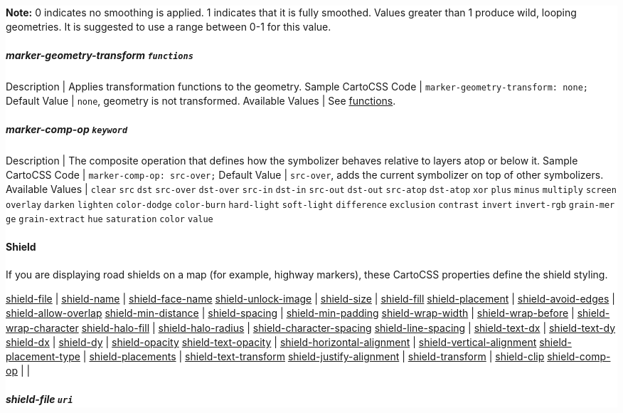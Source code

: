 **Note:** 0 indicates no smoothing is applied. 1 indicates that it is fully smoothed. Values greater than 1 produce wild, looping geometries. It is suggested to use a range between 0-1 for this value.


##### marker-geometry-transform `functions`

Description | Applies transformation functions to the geometry.
Sample CartoCSS Code | `marker-geometry-transform: none;`
Default Value | `none`, geometry is not transformed.
Available Values | See [functions](#functions).


##### marker-comp-op `keyword`

Description | The composite operation that defines how the symbolizer behaves relative to layers atop or below it.
Sample CartoCSS Code | `marker-comp-op: src-over;`
Default Value | `src-over`, adds the current symbolizer on top of other symbolizers.
Available Values | `clear` `src` `dst` `src-over` `dst-over` `src-in` `dst-in` `src-out` `dst-out` `src-atop` `dst-atop` `xor` `plus` `minus` `multiply` `screen` `overlay` `darken` `lighten` `color-dodge` `color-burn` `hard-light` `soft-light` `difference` `exclusion` `contrast` `invert` `invert-rgb` `grain-merge` `grain-extract` `hue` `saturation` `color` `value`


#### Shield
If you are displaying road shields on a map (for example, highway markers), these CartoCSS properties define the shield styling.

[shield-file](#shield-file-uri) | [shield-name](#shield-name-expression) | [shield-face-name](#shield-face-name-string)
[shield-unlock-image](#shield-unlock-image-boolean) | [shield-size](#shield-size-float) | [shield-fill](#shield-fill-color)
[shield-placement](#shield-placement-keyword) | [shield-avoid-edges](#shield-avoid-edges-boolean) | [shield-allow-overlap](#shield-allow-overlap-boolean)
[shield-min-distance](#shield-min-distance-float) | [shield-spacing](#shield-spacing-float) | [shield-min-padding](#shield-min-padding-float)
[shield-wrap-width](#shield-wrap-width-unsigned) | [shield-wrap-before](#shield-wrap-before-boolean) | [shield-wrap-character](#shield-wrap-character-string)
[shield-halo-fill](#shield-halo-fill-color) | [shield-halo-radius](#shield-halo-radius-float) | [shield-character-spacing](#shield-character-spacing-unsigned)
[shield-line-spacing](#shield-line-spacing-unsigned) | [shield-text-dx](#shield-text-dx-float) | [shield-text-dy](#shield-text-dy-float)
[shield-dx](#shield-dx-float) | [shield-dy](#shield-dy-float) | [shield-opacity](#shield-opacity-float)
[shield-text-opacity](#shield-text-opacity-float) | [shield-horizontal-alignment](#shield-horizontal-alignment-keyword) | [shield-vertical-alignment](#shield-vertical-alignment-keyword)
[shield-placement-type](#shield-placement-type-keyword) | [shield-placements](#shield-placements-string) | [shield-text-transform](#shield-text-transform-keyword)
[shield-justify-alignment](#shield-justify-alignment-keyword) | [shield-transform](#shield-transform-functions) | [shield-clip](#shield-clip-boolean)
[shield-comp-op](#shield-comp-op-keyword) | | 

##### shield-file `uri`
